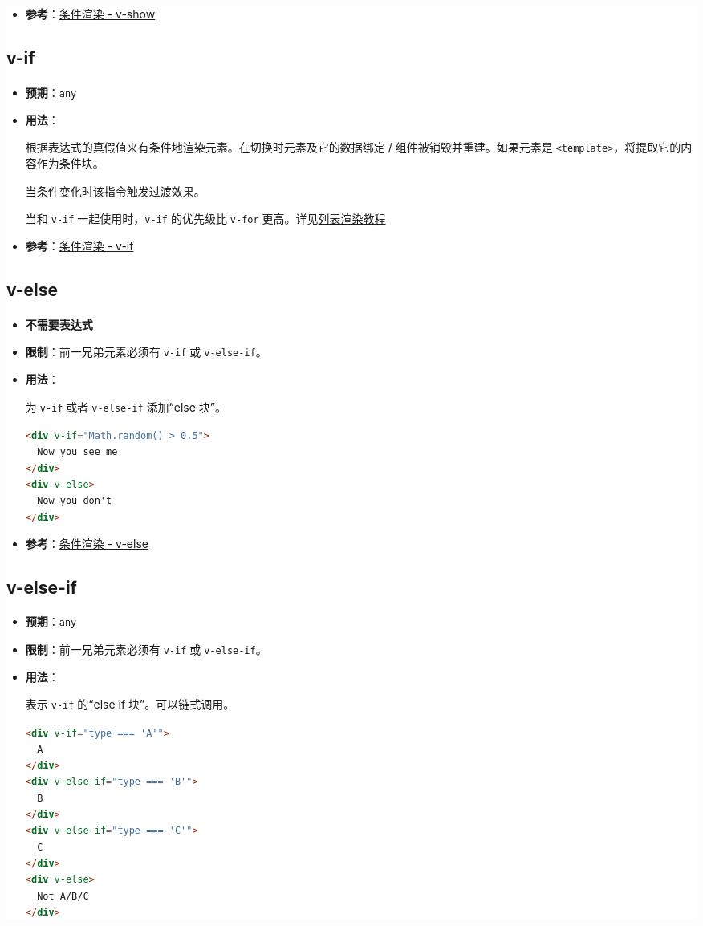 - **参考**：[条件渲染 - v-show](../guide/conditional.html#v-show)

## v-if

- **预期**：`any`

- **用法**：

  根据表达式的真假值来有条件地渲染元素。在切换时元素及它的数据绑定 / 组件被销毁并重建。如果元素是 `<template>`，将提取它的内容作为条件块。

  当条件变化时该指令触发过渡效果。

  当和 `v-if` 一起使用时，`v-if` 的优先级比 `v-for` 更高。详见[列表渲染教程](/guide/list.html#v-for-与-v-if-一同使用)

- **参考**：[条件渲染 - v-if](../guide/conditional.html#v-if)

## v-else

- **不需要表达式**

- **限制**：前一兄弟元素必须有 `v-if` 或 `v-else-if`。

- **用法**：

  为 `v-if` 或者 `v-else-if` 添加“else 块”。

  ```html
  <div v-if="Math.random() > 0.5">
    Now you see me
  </div>
  <div v-else>
    Now you don't
  </div>
  ```

- **参考**：[条件渲染 - v-else](../guide/conditional.html#v-else)

## v-else-if

- **预期**：`any`

- **限制**：前一兄弟元素必须有 `v-if` 或 `v-else-if`。

- **用法**：

  表示 `v-if` 的“else if 块”。可以链式调用。

  ```html
  <div v-if="type === 'A'">
    A
  </div>
  <div v-else-if="type === 'B'">
    B
  </div>
  <div v-else-if="type === 'C'">
    C
  </div>
  <div v-else>
    Not A/B/C
  </div>
  ```
